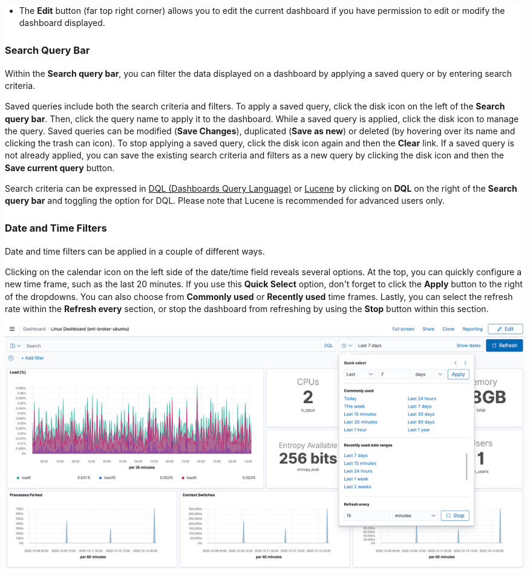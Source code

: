 - The **Edit** button (far top right corner) allows you to edit the current dashboard if you have permission to edit or modify the dashboard displayed.

### Search Query Bar

Within the **Search query bar**, you can filter the data displayed on a dashboard by applying a saved query or by entering search criteria.

Saved queries include both the search criteria and filters. To apply a saved query, click the disk icon on the left of the **Search query bar**. Then, click the query name to apply it to the dashboard. While a saved query is applied, click the disk icon to manage the query. Saved queries can be modified (**Save Changes**), duplicated (**Save as new**) or deleted (by hovering over its name and clicking the trash can icon). To stop applying a saved query, click the disk icon again and then the **Clear** link. If a saved query is not already applied, you can save the existing search criteria and filters as a new query by clicking the disk icon and then the **Save current query** button.

Search criteria can be expressed in [DQL (Dashboards Query Language)](/circonus3/additional-resources/query-languages/dql/) or [Lucene](/circonus3/additional-resources/query-languages/lucene-support/) by clicking on **DQL** on the right of the **Search query bar** and toggling the option for DQL. Please note that Lucene is recommended for advanced users only.

### Date and Time Filters

Date and time filters can be applied in a couple of different ways.

Clicking on the calendar icon on the left side of the date/time field reveals several options. At the top, you can quickly configure a new time frame, such as the last 20 minutes. If you use this **Quick Select** option, don't forget to click the **Apply** button to the right of the dropdowns. You can also choose from **Commonly used** or **Recently used** time frames. Lastly, you can select the refresh rate within the **Refresh every** section, or stop the dashboard from refreshing by using the **Stop** button within this section.

![Quick Select Filters](./img/dashboard-date_time.png)
